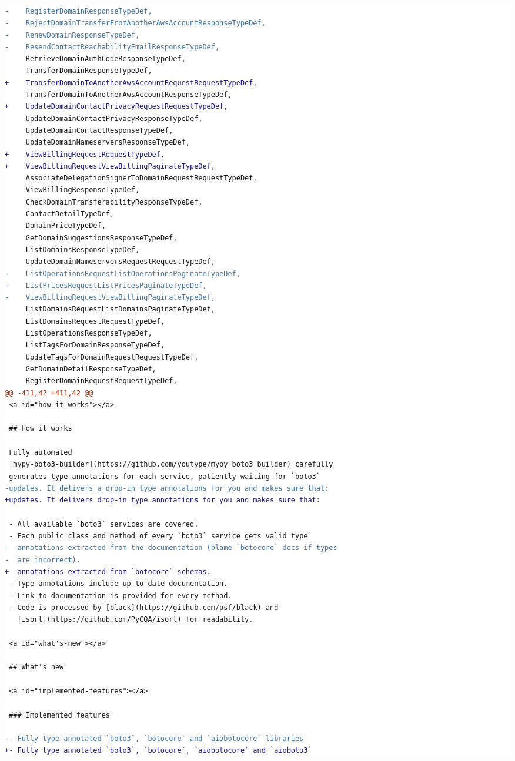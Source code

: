 ```diff
-    RegisterDomainResponseTypeDef,
-    RejectDomainTransferFromAnotherAwsAccountResponseTypeDef,
-    RenewDomainResponseTypeDef,
-    ResendContactReachabilityEmailResponseTypeDef,
     RetrieveDomainAuthCodeResponseTypeDef,
     TransferDomainResponseTypeDef,
+    TransferDomainToAnotherAwsAccountRequestRequestTypeDef,
     TransferDomainToAnotherAwsAccountResponseTypeDef,
+    UpdateDomainContactPrivacyRequestRequestTypeDef,
     UpdateDomainContactPrivacyResponseTypeDef,
     UpdateDomainContactResponseTypeDef,
     UpdateDomainNameserversResponseTypeDef,
+    ViewBillingRequestRequestTypeDef,
+    ViewBillingRequestViewBillingPaginateTypeDef,
     AssociateDelegationSignerToDomainRequestRequestTypeDef,
     ViewBillingResponseTypeDef,
     CheckDomainTransferabilityResponseTypeDef,
     ContactDetailTypeDef,
     DomainPriceTypeDef,
     GetDomainSuggestionsResponseTypeDef,
     ListDomainsResponseTypeDef,
     UpdateDomainNameserversRequestRequestTypeDef,
-    ListOperationsRequestListOperationsPaginateTypeDef,
-    ListPricesRequestListPricesPaginateTypeDef,
-    ViewBillingRequestViewBillingPaginateTypeDef,
     ListDomainsRequestListDomainsPaginateTypeDef,
     ListDomainsRequestRequestTypeDef,
     ListOperationsResponseTypeDef,
     ListTagsForDomainResponseTypeDef,
     UpdateTagsForDomainRequestRequestTypeDef,
     GetDomainDetailResponseTypeDef,
     RegisterDomainRequestRequestTypeDef,
@@ -411,42 +411,42 @@
 <a id="how-it-works"></a>
 
 ## How it works
 
 Fully automated
 [mypy-boto3-builder](https://github.com/youtype/mypy_boto3_builder) carefully
 generates type annotations for each service, patiently waiting for `boto3`
-updates. It delivers a drop-in type annotations for you and makes sure that:
+updates. It delivers drop-in type annotations for you and makes sure that:
 
 - All available `boto3` services are covered.
 - Each public class and method of every `boto3` service gets valid type
-  annotations extracted from the documentation (blame `botocore` docs if types
-  are incorrect).
+  annotations extracted from `botocore` schemas.
 - Type annotations include up-to-date documentation.
 - Link to documentation is provided for every method.
 - Code is processed by [black](https://github.com/psf/black) and
   [isort](https://github.com/PyCQA/isort) for readability.
 
 <a id="what's-new"></a>
 
 ## What's new
 
 <a id="implemented-features"></a>
 
 ### Implemented features
 
-- Fully type annotated `boto3`, `botocore` and `aiobotocore` libraries
+- Fully type annotated `boto3`, `botocore`, `aiobotocore` and `aioboto3`
```
